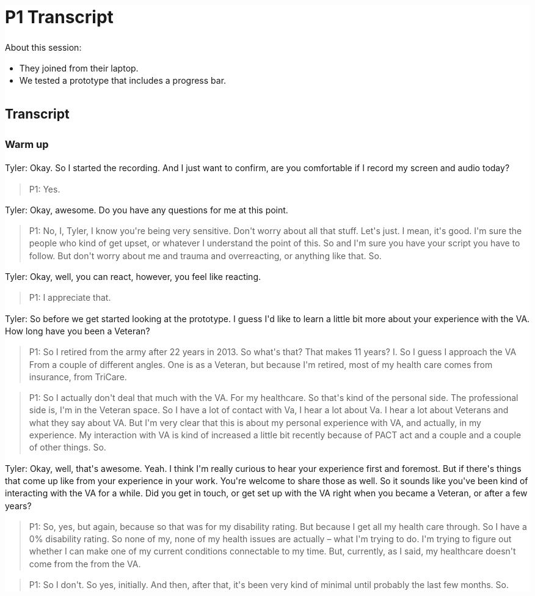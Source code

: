 # P1 Transcript

About this session:
- They joined from their laptop.
- We tested a prototype that includes a progress bar.

## Transcript

### Warm up

Tyler: Okay. So I started the recording. And I just want to confirm, are you comfortable if I record my screen and audio today?

> P1: Yes.

Tyler: Okay, awesome. Do you have any questions for me at this point.

> P1: No, I, Tyler, I know you're being very sensitive. Don't worry about all that stuff. Let's just. I mean, it's good. I'm sure the people who kind of get upset, or whatever I understand the point of this. So and I'm sure you have your script you have to follow. But don't worry about me and trauma and overreacting, or anything like that. So.

Tyler: Okay, well, you can react, however, you feel like reacting.

> P1: I appreciate that.

Tyler: So before we get started looking at the prototype. I guess I'd like to learn a little bit more about your experience with the VA. How long have you been a Veteran?

> P1: So I retired from the army after 22 years in 2013. So what's that? That makes 11 years? I. So I guess I approach the VA From a couple of different angles. One is as a Veteran, but because I'm retired, most of my health care comes from insurance, from TriCare.

> P1: So I actually don't deal that much with the VA. For my healthcare. So that's kind of the personal side. The professional side is, I'm in the Veteran space. So I have a lot of contact with Va, I hear a lot about Va. I hear a lot about Veterans and what they say about VA. But I'm very clear that this is about my personal experience with VA, and actually, in my experience. My interaction with VA is kind of increased a little bit recently because of PACT act and a couple and a couple of other things. So.

Tyler: Okay, well, that's awesome. Yeah. I think I'm really curious to hear your experience first and foremost. But if there's things that come up like from your experience in your work. You're welcome to share those as well. So it sounds like you've been kind of interacting with the VA for a while. Did you get in touch, or get set up with the VA right when you became a Veteran, or after a few years?

> P1: So, yes, but again, because so that was for my disability rating. But because I get all my health care through. So I have a 0% disability rating. So none of my, none of my health issues are actually – what I'm trying to do. I'm trying to figure out whether I can make one of my current conditions connectable to my time. But, currently, as I said, my healthcare doesn't come from the from the VA.

> P1: So I don't. So yes, initially. And then, after that, it's been very kind of minimal until probably the last few months. So.
